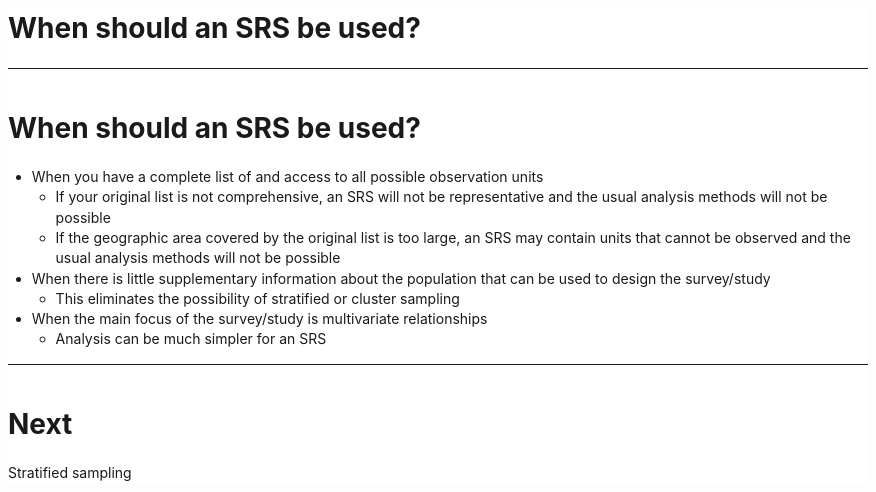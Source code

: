 
# When should an SRS be used?

---

# When should an SRS be used?

- When you have a complete list of and access to all possible observation units
  - If your original list is not comprehensive, an SRS will not be representative and the usual analysis methods will not be possible
  - If the geographic area covered by the original list is too large, an SRS may contain units that cannot be observed and the usual analysis methods will not be possible
- When there is little supplementary information about the population that can be used to design the survey/study
  - This eliminates the possibility of stratified or cluster sampling
- When the main focus of the survey/study is multivariate relationships
  - Analysis can be much simpler for an SRS

---
# Next
Stratified sampling

